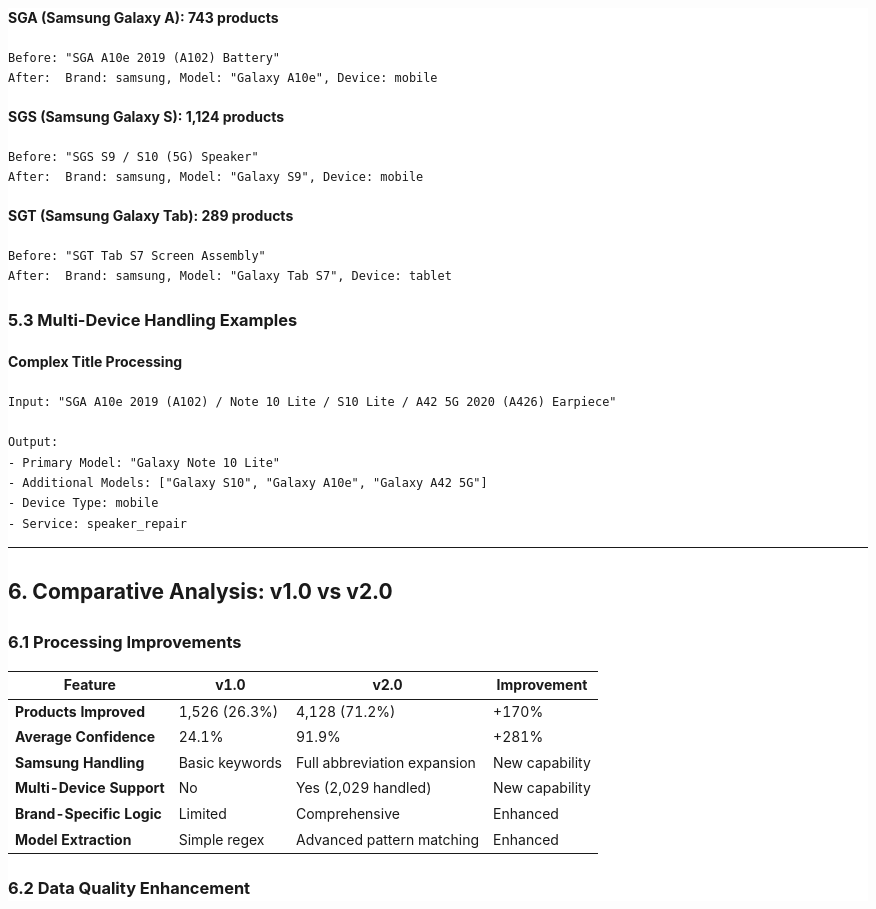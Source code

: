 #### **SGA (Samsung Galaxy A)**: 743 products
```
Before: "SGA A10e 2019 (A102) Battery"
After:  Brand: samsung, Model: "Galaxy A10e", Device: mobile
```

#### **SGS (Samsung Galaxy S)**: 1,124 products
```
Before: "SGS S9 / S10 (5G) Speaker"
After:  Brand: samsung, Model: "Galaxy S9", Device: mobile
```

#### **SGT (Samsung Galaxy Tab)**: 289 products
```
Before: "SGT Tab S7 Screen Assembly"
After:  Brand: samsung, Model: "Galaxy Tab S7", Device: tablet
```

### 5.3 Multi-Device Handling Examples

#### **Complex Title Processing**
```
Input: "SGA A10e 2019 (A102) / Note 10 Lite / S10 Lite / A42 5G 2020 (A426) Earpiece"

Output:
- Primary Model: "Galaxy Note 10 Lite"
- Additional Models: ["Galaxy S10", "Galaxy A10e", "Galaxy A42 5G"]
- Device Type: mobile
- Service: speaker_repair
```

---

## 6. Comparative Analysis: v1.0 vs v2.0

### 6.1 Processing Improvements

| Feature | v1.0 | v2.0 | Improvement |
|---------|------|------|-------------|
| **Products Improved** | 1,526 (26.3%) | 4,128 (71.2%) | +170% |
| **Average Confidence** | 24.1% | 91.9% | +281% |
| **Samsung Handling** | Basic keywords | Full abbreviation expansion | New capability |
| **Multi-Device Support** | No | Yes (2,029 handled) | New capability |
| **Brand-Specific Logic** | Limited | Comprehensive | Enhanced |
| **Model Extraction** | Simple regex | Advanced pattern matching | Enhanced |

### 6.2 Data Quality Enhancement
